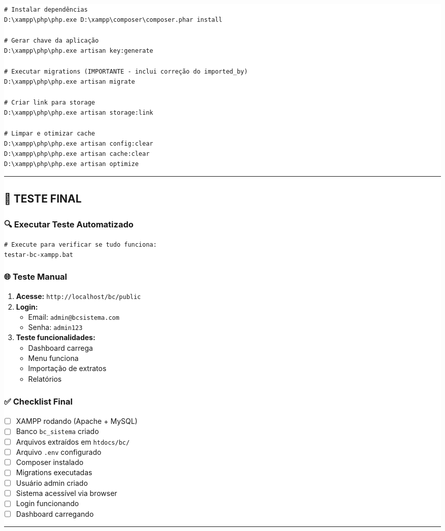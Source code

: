 ```
# Instalar dependências
D:\xampp\php\php.exe D:\xampp\composer\composer.phar install

# Gerar chave da aplicação
D:\xampp\php\php.exe artisan key:generate

# Executar migrations (IMPORTANTE - inclui correção do imported_by)
D:\xampp\php\php.exe artisan migrate

# Criar link para storage
D:\xampp\php\php.exe artisan storage:link

# Limpar e otimizar cache
D:\xampp\php\php.exe artisan config:clear
D:\xampp\php\php.exe artisan cache:clear
D:\xampp\php\php.exe artisan optimize
```

---

## 🎯 TESTE FINAL

### 🔍 **Executar Teste Automatizado**
```cmd
# Execute para verificar se tudo funciona:
testar-bc-xampp.bat
```

### 🌐 **Teste Manual**
1. **Acesse:** `http://localhost/bc/public`
2. **Login:** 
   - Email: `admin@bcsistema.com`
   - Senha: `admin123`
3. **Teste funcionalidades:**
   - Dashboard carrega
   - Menu funciona
   - Importação de extratos
   - Relatórios

### ✅ **Checklist Final**
- [ ] XAMPP rodando (Apache + MySQL)
- [ ] Banco `bc_sistema` criado
- [ ] Arquivos extraídos em `htdocs/bc/`
- [ ] Arquivo `.env` configurado
- [ ] Composer instalado
- [ ] Migrations executadas
- [ ] Usuário admin criado
- [ ] Sistema acessível via browser
- [ ] Login funcionando
- [ ] Dashboard carregando

---